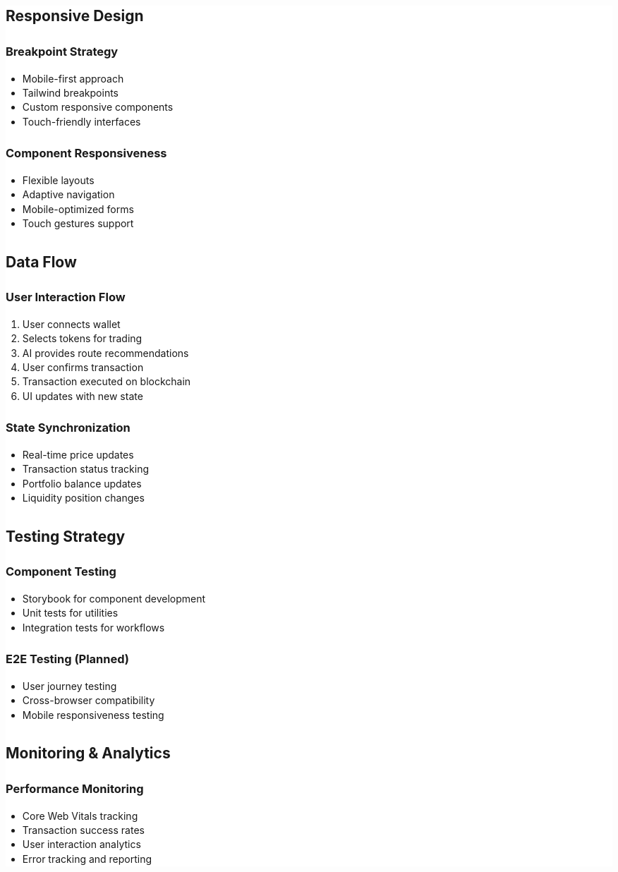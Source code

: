 ## Responsive Design

### Breakpoint Strategy
- Mobile-first approach
- Tailwind breakpoints
- Custom responsive components
- Touch-friendly interfaces

### Component Responsiveness
- Flexible layouts
- Adaptive navigation
- Mobile-optimized forms
- Touch gestures support

## Data Flow

### User Interaction Flow
1. User connects wallet
2. Selects tokens for trading
3. AI provides route recommendations
4. User confirms transaction
5. Transaction executed on blockchain
6. UI updates with new state

### State Synchronization
- Real-time price updates
- Transaction status tracking
- Portfolio balance updates
- Liquidity position changes

## Testing Strategy

### Component Testing
- Storybook for component development
- Unit tests for utilities
- Integration tests for workflows

### E2E Testing (Planned)
- User journey testing
- Cross-browser compatibility
- Mobile responsiveness testing

## Monitoring & Analytics

### Performance Monitoring
- Core Web Vitals tracking
- Transaction success rates
- User interaction analytics
- Error tracking and reporting
